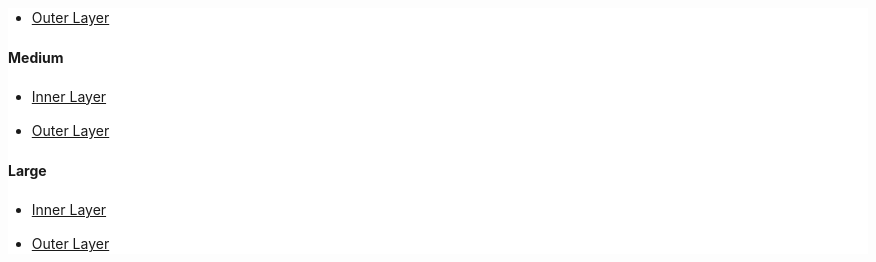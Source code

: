 * [Outer Layer](https://drive.google.com/open?id=1eNi1BuFiiYwJXvtA4kQqsUnoWHmSbOon)

#### Medium

* [Inner Layer](https://drive.google.com/open?id=1W9s-lS_uFAN0qWvBW4cBSKMN9uBFYYW0)

* [Outer Layer](https://drive.google.com/open?id=1oz8U-oPy7iwNiAhWQwwK-heE-JTD2RYW)

#### Large

* [Inner Layer](https://drive.google.com/open?id=1TuHjyXmdykdzQeIBjSN6OY8NoWtfKf1C)

* [Outer Layer](https://drive.google.com/open?id=1Hqxc6CNDGhoYq0W-mhHmObZkBr8jPntV)